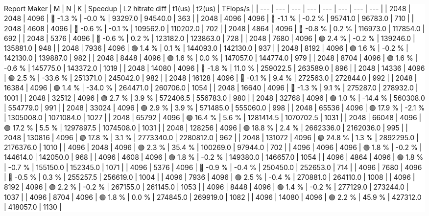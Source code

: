 Report Maker
| M | N | K | Speedup | L2 hitrate diff | t1(us) | t2(us) | TFlops/s |
| --- | --- | --- | --- | --- | --- | --- | --- |
| 2048 | 2048 | 4096 | 🔴 -1.3 % | -0.0 % | 93297.0 | 94540.0 | 363 |
| 2048 | 4096 | 4096 | 🔴 -1.1 % | -0.2 % | 95741.0 | 96783.0 | 710 |
| 2048 | 4608 | 4096 | 🔴 -0.6 % | -0.1 % | 109562.0 | 110202.0 | 702 |
| 2048 | 4864 | 4096 | 🔴 -0.8 % | 0.2 % | 116973.0 | 117854.0 | 692 |
| 2048 | 5376 | 4096 | 🔴 -0.6 % | 0.2 % | 123182.0 | 123863.0 | 728 |
| 2048 | 7680 | 4096 | 🟢 2.4 % | -0.2 % | 139246.0 | 135881.0 | 948 |
| 2048 | 7936 | 4096 | 🟢 1.4 % | 0.1 % | 144093.0 | 142130.0 | 937 |
| 2048 | 8192 | 4096 | 🟢 1.6 % | -0.2 % | 142130.0 | 139887.0 | 982 |
| 2048 | 8448 | 4096 | 🟢 1.6 % | 0.0 % | 147057.0 | 144774.0 | 979 |
| 2048 | 8704 | 4096 | 🟢 1.6 % | -0.6 % | 145775.0 | 143372.0 | 1019 |
| 2048 | 14080 | 4096 | 🔴 -1.8 % | 11.0 % | 259022.5 | 263589.0 | 896 |
| 2048 | 14336 | 4096 | 🟢 2.5 % | -33.6 % | 251371.0 | 245042.0 | 982 |
| 2048 | 16128 | 4096 | 🔴 -0.1 % | 9.4 % | 272563.0 | 272844.0 | 992 |
| 2048 | 16384 | 4096 | 🟢 1.4 % | -34.0 % | 264471.0 | 260706.0 | 1054 |
| 2048 | 16640 | 4096 | 🔴 -1.3 % | 9.1 % | 275287.0 | 278932.0 | 1001 |
| 2048 | 32512 | 4096 | 🟢 2.7 % | 3.9 % | 572406.5 | 556783.0 | 980 |
| 2048 | 32768 | 4096 | 🟢 1.0 % | -14.4 % | 560308.0 | 554779.0 | 991 |
| 2048 | 33024 | 4096 | 🟢 2.9 % | 3.9 % | 571485.0 | 555060.0 | 998 |
| 2048 | 65536 | 4096 | 🟢 17.9 % | -2.1 % | 1305008.0 | 1071084.0 | 1027 |
| 2048 | 65792 | 4096 | 🟢 16.4 % | 5.6 % | 1281414.5 | 1070702.5 | 1031 |
| 2048 | 66048 | 4096 | 🟢 17.2 % | 5.5 % | 1297897.5 | 1074508.0 | 1031 |
| 2048 | 128256 | 4096 | 🟢 18.8 % | 2.4 % | 2662336.0 | 2162036.0 | 995 |
| 2048 | 130816 | 4096 | 🟢 17.8 % | 3.1 % | 2773340.0 | 2280812.0 | 962 |
| 2048 | 131072 | 4096 | 🟢 24.8 % | 1.3 % | 2892295.0 | 2176376.0 | 1010 |
| 4096 | 2048 | 4096 | 🟢 2.3 % | 35.4 % | 100269.0 | 97944.0 | 702 |
| 4096 | 4096 | 4096 | 🟢 1.8 % | -0.2 % | 144614.0 | 142050.0 | 968 |
| 4096 | 4608 | 4096 | 🟢 1.8 % | -0.2 % | 149380.0 | 146657.0 | 1054 |
| 4096 | 4864 | 4096 | 🟢 1.8 % | -0.7 % | 155150.0 | 152345.0 | 1071 |
| 4096 | 5376 | 4096 | 🔴 -0.9 % | -0.4 % | 250450.0 | 252653.0 | 714 |
| 4096 | 7680 | 4096 | 🔴 -0.5 % | 0.3 % | 255257.5 | 256619.0 | 1004 |
| 4096 | 7936 | 4096 | 🟢 2.5 % | -0.4 % | 270881.0 | 264110.0 | 1008 |
| 4096 | 8192 | 4096 | 🟢 2.2 % | -0.2 % | 267155.0 | 261145.0 | 1053 |
| 4096 | 8448 | 4096 | 🟢 1.4 % | -0.2 % | 277129.0 | 273244.0 | 1037 |
| 4096 | 8704 | 4096 | 🟢 1.8 % | 0.0 % | 274845.0 | 269919.0 | 1082 |
| 4096 | 14080 | 4096 | 🟢 2.2 % | 45.9 % | 427312.0 | 418057.0 | 1130 |